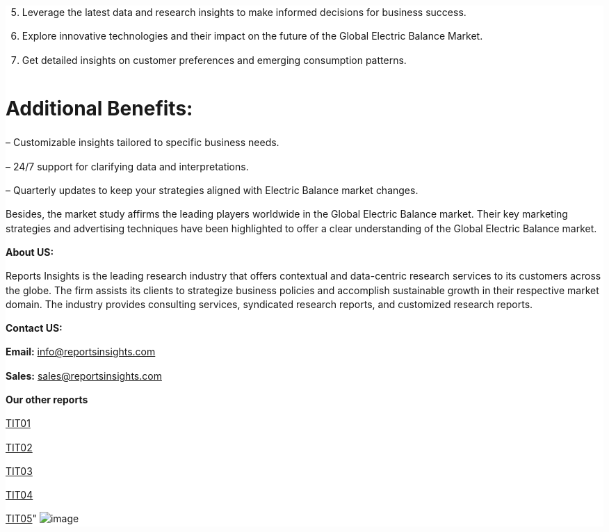 5. Leverage the latest data and research insights to make informed decisions for business success.

6. Explore innovative technologies and their impact on the future of the Global Electric Balance Market.

7. Get detailed insights on customer preferences and emerging consumption patterns.

# <strong>Additional Benefits:</strong>

– Customizable insights tailored to specific business needs.

– 24/7 support for clarifying data and interpretations.

– Quarterly updates to keep your strategies aligned with Electric Balance market changes.

Besides, the market study affirms the leading players worldwide in the Global Electric Balance market. Their key marketing strategies and advertising techniques have been highlighted to offer a clear understanding of the Global Electric Balance market.

<strong><strong>About US</strong>:</strong>

Reports Insights is the leading research industry that offers contextual and data-centric research services to its customers across the globe. The firm assists its clients to strategize business policies and accomplish sustainable growth in their respective market domain. The industry provides consulting services, syndicated research reports, and customized research reports.

<strong>Contact US:</strong>

<p class=><b>Email:</b> <a href=mailto:info@reportsinsights.com>info@reportsinsights.com</a></p>
<p class=><b>Sales:</b> <a href=mailto:sales@reportsinsights.com>sales@reportsinsights.com</a></p>

<strong>Our other reports</strong>

<a href=LIN01>TIT01</a>

<a href=LIN02>TIT02</a>

<a href=LIN03>TIT03</a>

<a href=LIN04>TIT04</a>

<a href=LIN05>TIT05</a>"
![image](https://github.com/user-attachments/assets/43be119d-da55-4b76-ad7e-d5f3512d9748)
